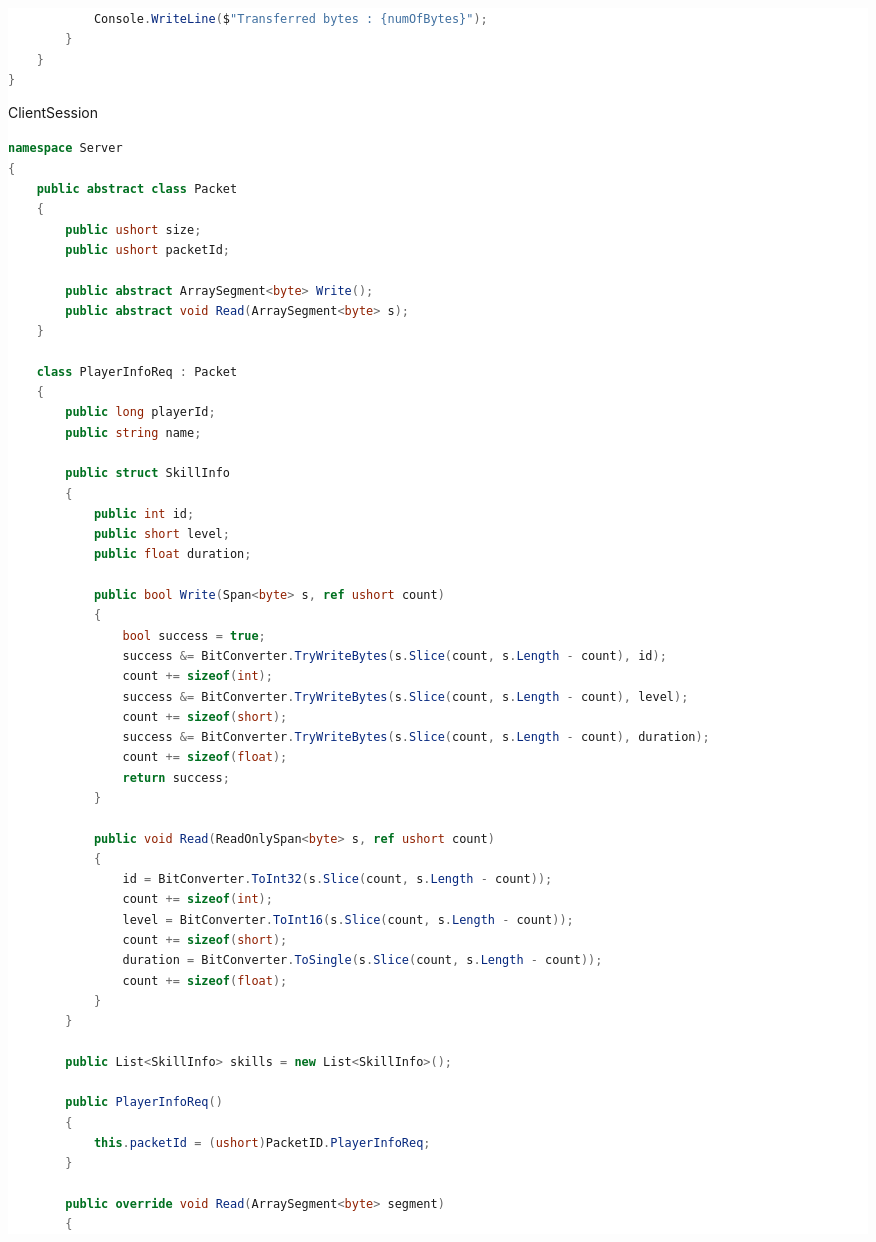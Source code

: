 ```cs
            Console.WriteLine($"Transferred bytes : {numOfBytes}");
        }
    }
}
```

  
ClientSession
  
```cs
namespace Server
{
    public abstract class Packet
    {
        public ushort size;
        public ushort packetId;

        public abstract ArraySegment<byte> Write();
        public abstract void Read(ArraySegment<byte> s);
    }

    class PlayerInfoReq : Packet
    {
        public long playerId;
        public string name;

        public struct SkillInfo
        {
            public int id;
            public short level;
            public float duration;

            public bool Write(Span<byte> s, ref ushort count)
            {
                bool success = true;
                success &= BitConverter.TryWriteBytes(s.Slice(count, s.Length - count), id);
                count += sizeof(int);
                success &= BitConverter.TryWriteBytes(s.Slice(count, s.Length - count), level);
                count += sizeof(short);
                success &= BitConverter.TryWriteBytes(s.Slice(count, s.Length - count), duration);
                count += sizeof(float);
                return success;
            }

            public void Read(ReadOnlySpan<byte> s, ref ushort count)
            {
                id = BitConverter.ToInt32(s.Slice(count, s.Length - count));
                count += sizeof(int);
                level = BitConverter.ToInt16(s.Slice(count, s.Length - count));
                count += sizeof(short);
                duration = BitConverter.ToSingle(s.Slice(count, s.Length - count));
                count += sizeof(float);
            }
        }

        public List<SkillInfo> skills = new List<SkillInfo>();

        public PlayerInfoReq()
        {
            this.packetId = (ushort)PacketID.PlayerInfoReq;
        }

        public override void Read(ArraySegment<byte> segment)
        {
```